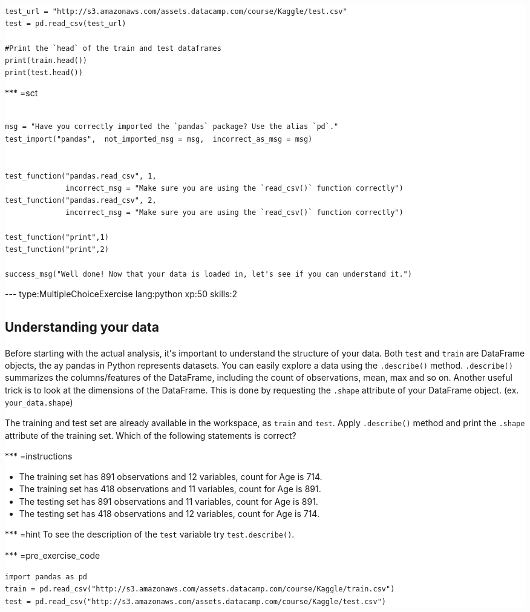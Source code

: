 ```{python}
test_url = "http://s3.amazonaws.com/assets.datacamp.com/course/Kaggle/test.csv"
test = pd.read_csv(test_url)

#Print the `head` of the train and test dataframes
print(train.head())
print(test.head())
```

*** =sct

```{python}

msg = "Have you correctly imported the `pandas` package? Use the alias `pd`."
test_import("pandas",  not_imported_msg = msg,  incorrect_as_msg = msg)


test_function("pandas.read_csv", 1, 
              incorrect_msg = "Make sure you are using the `read_csv()` function correctly")
test_function("pandas.read_csv", 2,
              incorrect_msg = "Make sure you are using the `read_csv()` function correctly")

test_function("print",1)
test_function("print",2)

success_msg("Well done! Now that your data is loaded in, let's see if you can understand it.")
```

--- type:MultipleChoiceExercise lang:python xp:50 skills:2
## Understanding your data

Before starting with the actual analysis, it's important to understand the structure of your data. Both `test` and `train` are DataFrame objects, the ay pandas in Python represents datasets. You can easily explore a data using the `.describe()` method. `.describe()` summarizes the columns/features of the DataFrame, including the count of observations, mean, max and so on. Another useful trick is to look at the dimensions of the DataFrame. This is done by requesting the `.shape` attribute of your DataFrame object. (ex. `your_data.shape`)

The training and test set are already available in the workspace, as `train` and `test`. Apply `.describe()` method and print the `.shape` attribute of the training set. Which of the following statements is correct?

*** =instructions
- The training set has 891 observations and 12 variables, count for Age is 714.
- The training set has 418 observations and 11 variables, count for Age is 891.
- The testing set has 891 observations and 11 variables, count for Age is 891.
- The testing set has 418 observations and 12 variables, count for Age is 714.

*** =hint
To see the description of the `test` variable try `test.describe()`.

*** =pre_exercise_code
```{python}
import pandas as pd
train = pd.read_csv("http://s3.amazonaws.com/assets.datacamp.com/course/Kaggle/train.csv")
test = pd.read_csv("http://s3.amazonaws.com/assets.datacamp.com/course/Kaggle/test.csv")
```
